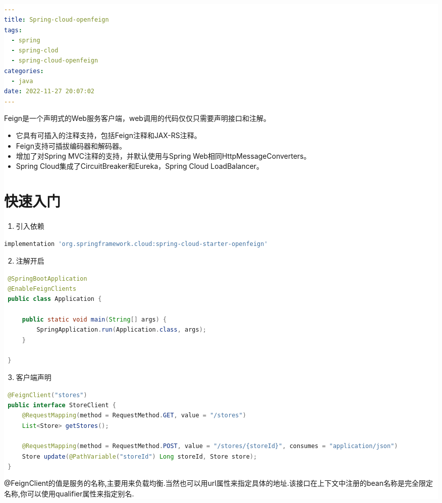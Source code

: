 ```yaml
---
title: Spring-cloud-openfeign
tags:
  - spring
  - spring-clod
  - spring-cloud-openfeign
categories:
  - java
date: 2022-11-27 20:07:02
---
```


Feign是一个声明式的Web服务客户端，web调用的代码仅仅只需要声明接口和注解。

* 它具有可插入的注释支持，包括Feign注释和JAX-RS注释。 
* Feign支持可插拔编码器和解码器。
* 增加了对Spring MVC注释的支持，并默认使用与Spring Web相同HttpMessageConverters。 
* Spring Cloud集成了CircuitBreaker和Eureka，Spring Cloud LoadBalancer。

# 快速入门
1. 引入依赖

```groovy
implementation 'org.springframework.cloud:spring-cloud-starter-openfeign'
```
2. 注解开启

```java
 @SpringBootApplication
 @EnableFeignClients
 public class Application {
 
     public static void main(String[] args) {
         SpringApplication.run(Application.class, args);
     }
 
 }
```
3. 客户端声明

```java
 @FeignClient("stores")
 public interface StoreClient {
     @RequestMapping(method = RequestMethod.GET, value = "/stores")
     List<Store> getStores();
 
     @RequestMapping(method = RequestMethod.POST, value = "/stores/{storeId}", consumes = "application/json")
     Store update(@PathVariable("storeId") Long storeId, Store store);
 }
```
@FeignClient的值是服务的名称,主要用来负载均衡.当然也可以用url属性来指定具体的地址.该接口在上下文中注册的bean名称是完全限定名称,你可以使用qualifier属性来指定别名.
